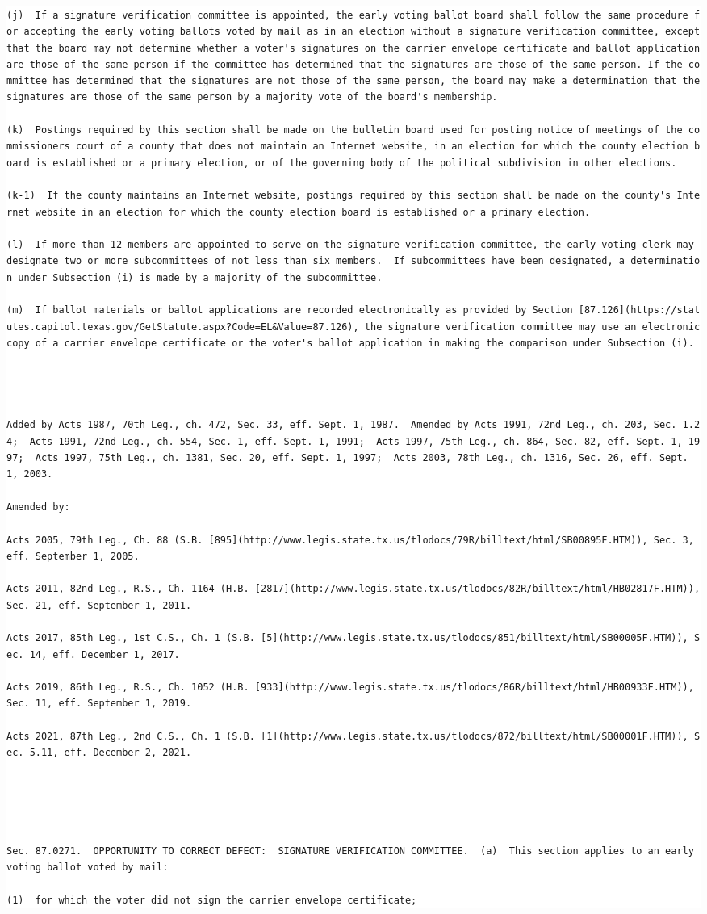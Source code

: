     (j)  If a signature verification committee is appointed, the early voting ballot board shall follow the same procedure for accepting the early voting ballots voted by mail as in an election without a signature verification committee, except that the board may not determine whether a voter's signatures on the carrier envelope certificate and ballot application are those of the same person if the committee has determined that the signatures are those of the same person. If the committee has determined that the signatures are not those of the same person, the board may make a determination that the signatures are those of the same person by a majority vote of the board's membership.
    
    (k)  Postings required by this section shall be made on the bulletin board used for posting notice of meetings of the commissioners court of a county that does not maintain an Internet website, in an election for which the county election board is established or a primary election, or of the governing body of the political subdivision in other elections.
    
    (k-1)  If the county maintains an Internet website, postings required by this section shall be made on the county's Internet website in an election for which the county election board is established or a primary election.
    
    (l)  If more than 12 members are appointed to serve on the signature verification committee, the early voting clerk may designate two or more subcommittees of not less than six members.  If subcommittees have been designated, a determination under Subsection (i) is made by a majority of the subcommittee.
    
    (m)  If ballot materials or ballot applications are recorded electronically as provided by Section [87.126](https://statutes.capitol.texas.gov/GetStatute.aspx?Code=EL&Value=87.126), the signature verification committee may use an electronic copy of a carrier envelope certificate or the voter's ballot application in making the comparison under Subsection (i).
    
    
    
    
    Added by Acts 1987, 70th Leg., ch. 472, Sec. 33, eff. Sept. 1, 1987.  Amended by Acts 1991, 72nd Leg., ch. 203, Sec. 1.24;  Acts 1991, 72nd Leg., ch. 554, Sec. 1, eff. Sept. 1, 1991;  Acts 1997, 75th Leg., ch. 864, Sec. 82, eff. Sept. 1, 1997;  Acts 1997, 75th Leg., ch. 1381, Sec. 20, eff. Sept. 1, 1997;  Acts 2003, 78th Leg., ch. 1316, Sec. 26, eff. Sept. 1, 2003.
    
    Amended by: 
    
    Acts 2005, 79th Leg., Ch. 88 (S.B. [895](http://www.legis.state.tx.us/tlodocs/79R/billtext/html/SB00895F.HTM)), Sec. 3, eff. September 1, 2005.
    
    Acts 2011, 82nd Leg., R.S., Ch. 1164 (H.B. [2817](http://www.legis.state.tx.us/tlodocs/82R/billtext/html/HB02817F.HTM)), Sec. 21, eff. September 1, 2011.
    
    Acts 2017, 85th Leg., 1st C.S., Ch. 1 (S.B. [5](http://www.legis.state.tx.us/tlodocs/851/billtext/html/SB00005F.HTM)), Sec. 14, eff. December 1, 2017.
    
    Acts 2019, 86th Leg., R.S., Ch. 1052 (H.B. [933](http://www.legis.state.tx.us/tlodocs/86R/billtext/html/HB00933F.HTM)), Sec. 11, eff. September 1, 2019.
    
    Acts 2021, 87th Leg., 2nd C.S., Ch. 1 (S.B. [1](http://www.legis.state.tx.us/tlodocs/872/billtext/html/SB00001F.HTM)), Sec. 5.11, eff. December 2, 2021.
    
    
    
    
    
    Sec. 87.0271.  OPPORTUNITY TO CORRECT DEFECT:  SIGNATURE VERIFICATION COMMITTEE.  (a)  This section applies to an early voting ballot voted by mail:
    
    (1)  for which the voter did not sign the carrier envelope certificate;
    